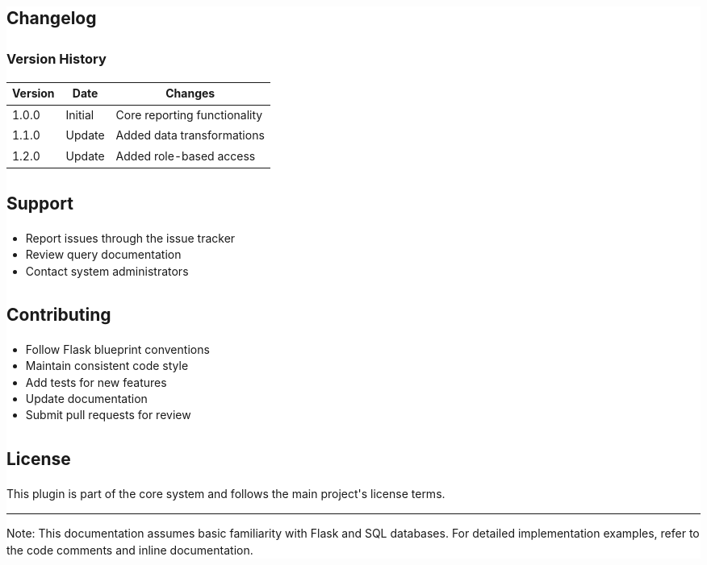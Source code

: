 ## Changelog

### Version History

| Version | Date | Changes |
|---------|------|---------|
| 1.0.0 | Initial | Core reporting functionality |
| 1.1.0 | Update | Added data transformations |
| 1.2.0 | Update | Added role-based access |

## Support

- Report issues through the issue tracker
- Review query documentation
- Contact system administrators

## Contributing

- Follow Flask blueprint conventions
- Maintain consistent code style
- Add tests for new features
- Update documentation
- Submit pull requests for review

## License

This plugin is part of the core system and follows the main project's license terms.

---

Note: This documentation assumes basic familiarity with Flask and SQL databases. For detailed implementation examples, refer to the code comments and inline documentation.
